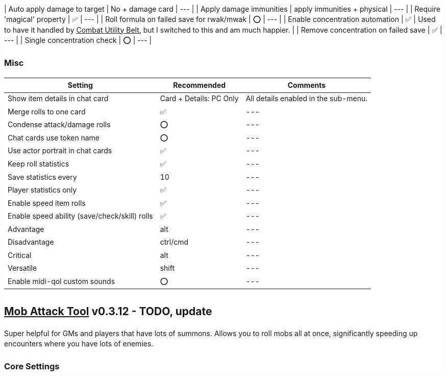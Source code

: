 | Auto apply damage to target                   | No + damage card            | ---                                                                                                                                                 |
| Apply damage immunities                       | apply immunities + physical | ---                                                                                                                                                 |
| Require 'magical' property                    | :white_check_mark:          | ---                                                                                                                                                 |
| Roll formula on failed save for rwak/mwak     | :o:                         | ---                                                                                                                                                 |
| Enable concentration automation               | :white_check_mark:          | Used to have it handled by [Combat Utility Belt](https://foundryvtt.com/packages/combat-utility-belt/), but I switched to this and am much happier. |
| Remove concentration on failed save           | :white_check_mark:          | ---                                                                                                                                                 |
| Single concentration check                    | :o:                         | ---                                                                                                                                                 |

### Misc

| Setting                                       | Recommended             | Comments                             |
|-----------------------------------------------|-------------------------|--------------------------------------|
| Show item details in chat card                | Card + Details: PC Only | All details enabled in the sub-menu. |
| Merge rolls to one card                       | :white_check_mark:      | ---                                  |
| Condense attack/damage rolls                  | :o:                     | ---                                  |
| Chat cards use token name                     | :o:                     | ---                                  |
| Use actor portrait in chat cards              | :white_check_mark:      | ---                                  |
| Keep roll statistics                          | :white_check_mark:      | ---                                  |
| Save statistics every                         | 10                      | ---                                  |
| Player statistics only                        | :white_check_mark:      | ---                                  |
| Enable speed item rolls                       | :white_check_mark:      | ---                                  |
| Enable speed ability (save/check/skill) rolls | :white_check_mark:      | ---                                  |
| Advantage                                     | alt                     | ---                                  |
| Disadvantage                                  | ctrl/cmd                | ---                                  |
| Critical                                      | alt                     | ---                                  |
| Versatile                                     | shift                   | ---                                  |
| Enable midi-qol custom sounds                 | :o:                     | ---                                  |

## [Mob Attack Tool](https://foundryvtt.com/packages/mob-attack-tool) v0.3.12 - TODO, update
  Super helpful for GMs and players that have lots of summons. Allows you to roll mobs all at once, significantly speeding up encounters where you have lots of 
  enemies.

### Core Settings
